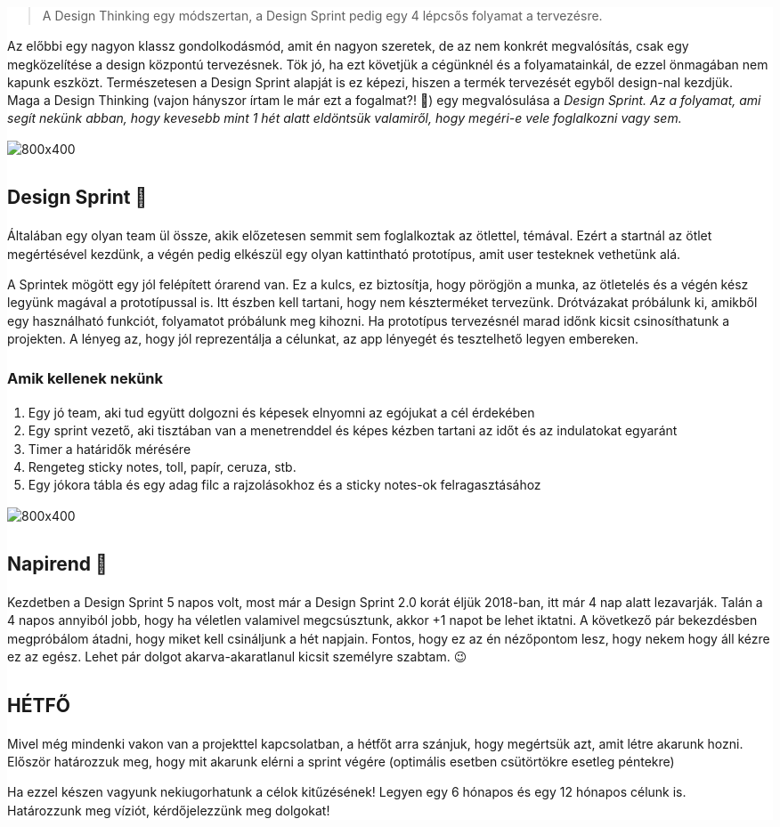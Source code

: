 > A Design Thinking egy módszertan, a Design Sprint pedig egy 4 lépcsős folyamat a tervezésre.

Az előbbi egy nagyon klassz gondolkodásmód, amit én nagyon szeretek, de az nem konkrét megvalósítás, csak egy megközelítése a design központú tervezésnek. Tök jó, ha ezt követjük a cégünknél és a folyamatainkál, de ezzel önmagában nem kapunk eszközt. Természetesen a Design Sprint alapját is ez képezi, hiszen a termék tervezését egyből design-nal kezdjük. <br>
Maga a Design Thinking (vajon hányszor írtam le már ezt a fogalmat?! 🤔) egy megvalósulása a *Design Sprint. Az a folyamat, ami segít nekünk abban, hogy kevesebb mint 1 hét alatt eldöntsük valamiről, hogy megéri-e vele foglalkozni vagy sem.*

![800x400](https://soma.shoprenter.hu/custom/soma/image/data/2018/05-ds.jpg "Design sprint")

## Design Sprint 🏃
Általában egy olyan team ül össze, akik előzetesen semmit sem foglalkoztak az ötlettel, témával. Ezért a startnál az ötlet megértésével kezdünk, a végén pedig elkészül egy olyan kattintható prototípus, amit user testeknek vethetünk alá.

A Sprintek mögött egy jól felépített órarend van. Ez a kulcs, ez biztosítja, hogy pörögjön a munka, az ötletelés és a végén kész legyünk magával a prototípussal is. Itt észben kell tartani, hogy nem készterméket tervezünk. Drótvázakat próbálunk ki, amikből egy használható funkciót, folyamatot próbálunk meg kihozni. Ha prototípus tervezésnél marad időnk kicsit csinosíthatunk a projekten. A lényeg az, hogy jól reprezentálja a célunkat, az app lényegét és tesztelhető legyen embereken.

### Amik kellenek nekünk
1. Egy jó team, aki tud együtt dolgozni és képesek elnyomni az egójukat a cél érdekében
2. Egy sprint vezető, aki tisztában van a menetrenddel és képes kézben tartani az időt és az indulatokat egyaránt
3. Timer a határidők mérésére
4. Rengeteg sticky notes, toll, papír, ceruza, stb.
5. Egy jókora tábla és egy adag filc a rajzolásokhoz és a sticky notes-ok felragasztásához

![800x400](https://cdn-images-1.medium.com/max/1600/1*2nH0cW-EnJuBcqa6D839bA.jpeg "Design sprint")

## Napirend 📅
Kezdetben a Design Sprint 5 napos volt, most már a Design Sprint 2.0 korát éljük 2018-ban, itt már 4 nap alatt lezavarják. Talán a 4 napos annyiból jobb, hogy ha véletlen valamivel megcsúsztunk, akkor +1 napot be lehet iktatni. A következő pár bekezdésben megpróbálom átadni, hogy miket kell csináljunk a hét napjain. Fontos, hogy ez az én nézőpontom lesz, hogy nekem hogy áll kézre ez az egész. Lehet pár dolgot akarva-akaratlanul kicsit személyre szabtam. 😉

## HÉTFŐ
Mivel még mindenki vakon van a projekttel kapcsolatban, a hétfőt arra szánjuk, hogy megértsük azt, amit létre akarunk hozni. <br>
Először határozzuk meg, hogy mit akarunk elérni a sprint végére (optimális esetben csütörtökre esetleg péntekre)

Ha ezzel készen vagyunk nekiugorhatunk a célok kitűzésének! Legyen egy 6 hónapos és egy 12 hónapos célunk is.<br>
Határozzunk meg víziót, kérdőjelezzünk meg dolgokat!

